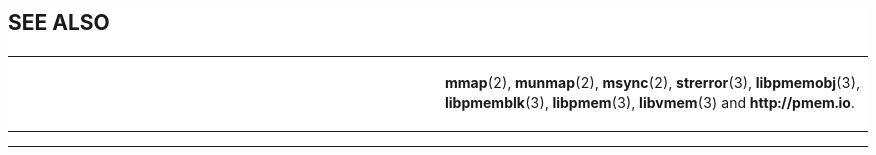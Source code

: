 []()

SEE ALSO
--------

<table>
<colgroup>
<col width="50%" />
<col width="50%" />
</colgroup>
<tbody>
<tr class="odd">
<td align="left"></td>
<td align="left"><p><strong>mmap</strong>(2), <strong>munmap</strong>(2), <strong>msync</strong>(2), <strong>strerror</strong>(3), <strong>libpmemobj</strong>(3), <strong>libpmemblk</strong>(3), <strong>libpmem</strong>(3), <strong>libvmem</strong>(3) and <strong>http://pmem.io</strong>.</p></td>
</tr>
</tbody>
</table>

------------------------------------------------------------------------
